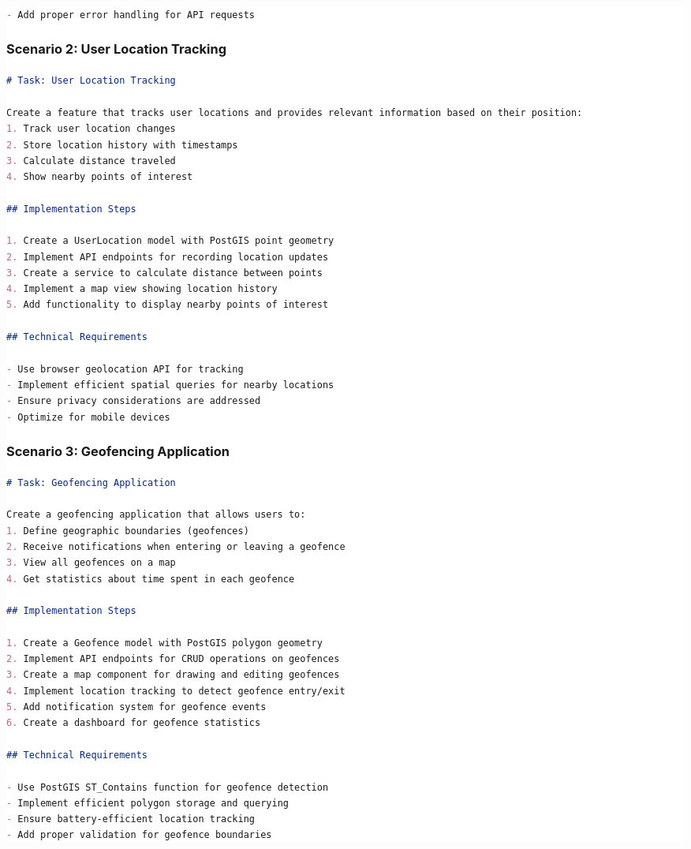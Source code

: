 ```markdown
- Add proper error handling for API requests
```

### Scenario 2: User Location Tracking

```markdown
# Task: User Location Tracking

Create a feature that tracks user locations and provides relevant information based on their position:
1. Track user location changes
2. Store location history with timestamps
3. Calculate distance traveled
4. Show nearby points of interest

## Implementation Steps

1. Create a UserLocation model with PostGIS point geometry
2. Implement API endpoints for recording location updates
3. Create a service to calculate distance between points
4. Implement a map view showing location history
5. Add functionality to display nearby points of interest

## Technical Requirements

- Use browser geolocation API for tracking
- Implement efficient spatial queries for nearby locations
- Ensure privacy considerations are addressed
- Optimize for mobile devices
```

### Scenario 3: Geofencing Application

```markdown
# Task: Geofencing Application

Create a geofencing application that allows users to:
1. Define geographic boundaries (geofences)
2. Receive notifications when entering or leaving a geofence
3. View all geofences on a map
4. Get statistics about time spent in each geofence

## Implementation Steps

1. Create a Geofence model with PostGIS polygon geometry
2. Implement API endpoints for CRUD operations on geofences
3. Create a map component for drawing and editing geofences
4. Implement location tracking to detect geofence entry/exit
5. Add notification system for geofence events
6. Create a dashboard for geofence statistics

## Technical Requirements

- Use PostGIS ST_Contains function for geofence detection
- Implement efficient polygon storage and querying
- Ensure battery-efficient location tracking
- Add proper validation for geofence boundaries
```
